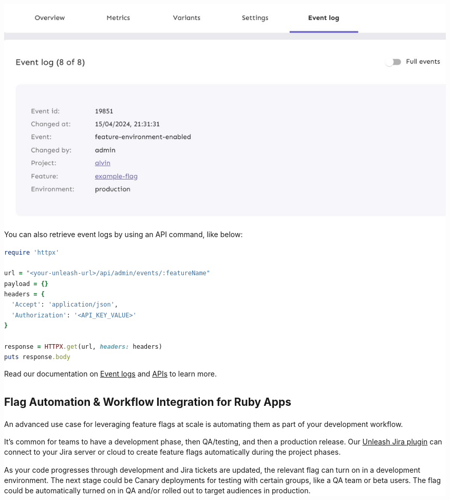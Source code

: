 ![Event logs in Unleash track every single change made to flags, similar to Git commit history.](./event-logs.png)

You can also retrieve event logs by using an API command, like below:

```ruby
require 'httpx'

url = "<your-unleash-url>/api/admin/events/:featureName"
payload = {}
headers = {
  'Accept': 'application/json',
  'Authorization': '<API_KEY_VALUE>'
}

response = HTTPX.get(url, headers: headers)
puts response.body
```

Read our documentation on [Event logs](/reference/event-log) and [APIs](/reference/api/unleash/get-events-for-toggle) to learn more.

## Flag Automation & Workflow Integration for Ruby Apps

An advanced use case for leveraging feature flags at scale is automating them as part of your development workflow.

It’s common for teams to have a development phase, then QA/testing, and then a production release. Our [Unleash Jira plugin](https://marketplace.atlassian.com/apps/1227377/unleash-for-jira?tab=overview&hosting=datacenter) can connect to your Jira server or cloud to create feature flags automatically during the project phases.

As your code progresses through development and Jira tickets are updated, the relevant flag can turn on in a development environment. The next stage could be Canary deployments for testing with certain groups, like a QA team or beta users. The flag could be automatically turned on in QA and/or rolled out to target audiences in production.
